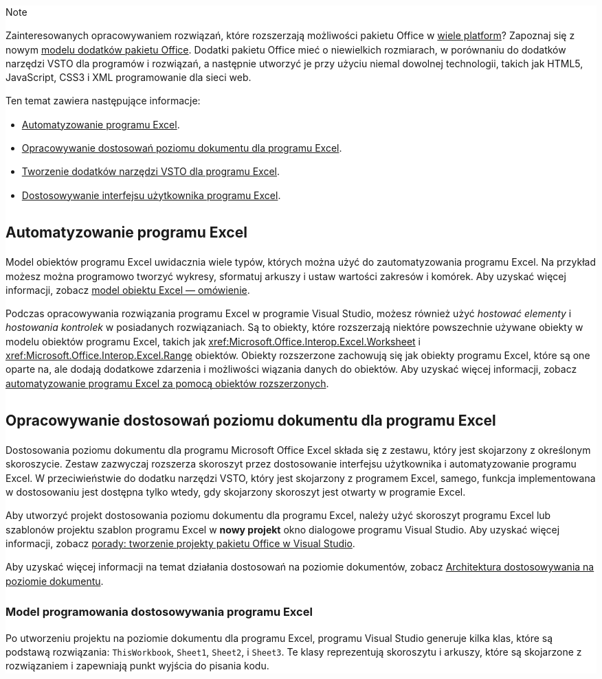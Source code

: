 > [!NOTE]  
>  Zainteresowanych opracowywaniem rozwiązań, które rozszerzają możliwości pakietu Office w [wiele platform](https://dev.office.com/add-in-availability)? Zapoznaj się z nowym [modelu dodatków pakietu Office](https://dev.office.com/docs/add-ins/overview/office-add-ins). Dodatki pakietu Office mieć o niewielkich rozmiarach, w porównaniu do dodatków narzędzi VSTO dla programów i rozwiązań, a następnie utworzyć je przy użyciu niemal dowolnej technologii, takich jak HTML5, JavaScript, CSS3 i XML programowanie dla sieci web.  

 Ten temat zawiera następujące informacje:  

-   [Automatyzowanie programu Excel](#automating).  

-   [Opracowywanie dostosowań poziomu dokumentu dla programu Excel](#doclevel).  

-   [Tworzenie dodatków narzędzi VSTO dla programu Excel](#applevel).  

-   [Dostosowywanie interfejsu użytkownika programu Excel](#UI).  

##  <a name="automating"></a> Automatyzowanie programu Excel  
 Model obiektów programu Excel uwidacznia wiele typów, których można użyć do zautomatyzowania programu Excel. Na przykład możesz można programowo tworzyć wykresy, sformatuj arkuszy i ustaw wartości zakresów i komórek. Aby uzyskać więcej informacji, zobacz [model obiektu Excel ― omówienie](../vsto/excel-object-model-overview.md).  

 Podczas opracowywania rozwiązania programu Excel w programie Visual Studio, możesz również użyć *hostować elementy* i *hostowania kontrolek* w posiadanych rozwiązaniach. Są to obiekty, które rozszerzają niektóre powszechnie używane obiekty w modelu obiektów programu Excel, takich jak <xref:Microsoft.Office.Interop.Excel.Worksheet> i <xref:Microsoft.Office.Interop.Excel.Range> obiektów. Obiekty rozszerzone zachowują się jak obiekty programu Excel, które są one oparte na, ale dodają dodatkowe zdarzenia i możliwości wiązania danych do obiektów. Aby uzyskać więcej informacji, zobacz [automatyzowanie programu Excel za pomocą obiektów rozszerzonych](../vsto/automating-excel-by-using-extended-objects.md).  

##  <a name="doclevel"></a> Opracowywanie dostosowań poziomu dokumentu dla programu Excel  
 Dostosowania poziomu dokumentu dla programu Microsoft Office Excel składa się z zestawu, który jest skojarzony z określonym skoroszycie. Zestaw zazwyczaj rozszerza skoroszyt przez dostosowanie interfejsu użytkownika i automatyzowanie programu Excel. W przeciwieństwie do dodatku narzędzi VSTO, który jest skojarzony z programem Excel, samego, funkcja implementowana w dostosowaniu jest dostępna tylko wtedy, gdy skojarzony skoroszyt jest otwarty w programie Excel.  

 Aby utworzyć projekt dostosowania poziomu dokumentu dla programu Excel, należy użyć skoroszyt programu Excel lub szablonów projektu szablon programu Excel w **nowy projekt** okno dialogowe programu Visual Studio. Aby uzyskać więcej informacji, zobacz [porady: tworzenie projekty pakietu Office w Visual Studio](../vsto/how-to-create-office-projects-in-visual-studio.md).  

 Aby uzyskać więcej informacji na temat działania dostosowań na poziomie dokumentów, zobacz [Architektura dostosowywania na poziomie dokumentu](../vsto/architecture-of-document-level-customizations.md).  

### <a name="excel-customization-programming-model"></a>Model programowania dostosowywania programu Excel  
 Po utworzeniu projektu na poziomie dokumentu dla programu Excel, programu Visual Studio generuje kilka klas, które są podstawą rozwiązania: `ThisWorkbook`, `Sheet1`, `Sheet2`, i `Sheet3`. Te klasy reprezentują skoroszytu i arkuszy, które są skojarzone z rozwiązaniem i zapewniają punkt wyjścia do pisania kodu.  

